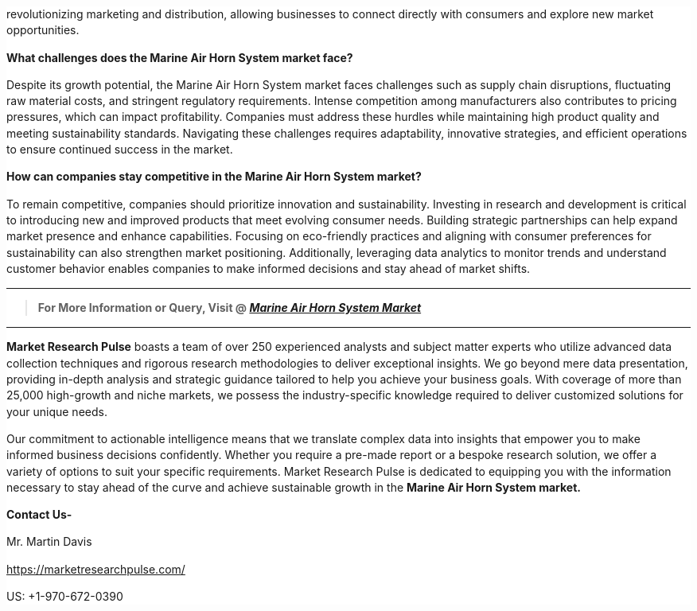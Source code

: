 revolutionizing marketing and distribution, allowing businesses to connect directly with consumers and explore new market opportunities.</p><p><strong>What challenges does the Marine Air Horn System market face?</strong></p><p>Despite its growth potential, the Marine Air Horn System market faces challenges such as supply chain disruptions, fluctuating raw material costs, and stringent regulatory requirements. Intense competition among manufacturers also contributes to pricing pressures, which can impact profitability. Companies must address these hurdles while maintaining high product quality and meeting sustainability standards. Navigating these challenges requires adaptability, innovative strategies, and efficient operations to ensure continued success in the market.</p><p><strong>How can companies stay competitive in the Marine Air Horn System market?</strong></p><p>To remain competitive, companies should prioritize innovation and sustainability. Investing in research and development is critical to introducing new and improved products that meet evolving consumer needs. Building strategic partnerships can help expand market presence and enhance capabilities. Focusing on eco-friendly practices and aligning with consumer preferences for sustainability can also strengthen market positioning. Additionally, leveraging data analytics to monitor trends and understand customer behavior enables companies to make informed decisions and stay ahead of market shifts.</p><hr /><blockquote><p><strong>For More Information or Query, Visit @&nbsp;<em><a href="https://marketresearchpulse.com/report/25849/marine-air-horn-system-market?utm_source=Linkedin&utm_medium=0116">Marine Air Horn System Market</a></em></strong></p></blockquote><hr /><p><strong>Market Research Pulse</strong> boasts a team of over 250 experienced analysts and subject matter experts who utilize advanced data collection techniques and rigorous research methodologies to deliver exceptional insights. We go beyond mere data presentation, providing in-depth analysis and strategic guidance tailored to help you achieve your business goals. With coverage of more than 25,000 high-growth and niche markets, we possess the industry-specific knowledge required to deliver customized solutions for your unique needs.</p><p>Our commitment to actionable intelligence means that we translate complex data into insights that empower you to make informed business decisions confidently. Whether you require a pre-made report or a bespoke research solution, we offer a variety of options to suit your specific requirements. Market Research Pulse is dedicated to equipping you with the information necessary to stay ahead of the curve and achieve sustainable growth in the <strong>Marine Air Horn System market.</strong></p><p><strong>Contact Us-</strong></p><p>Mr. Martin Davis</p><p>https://marketresearchpulse.com/</p><p>US: +1-970-672-0390</p>
